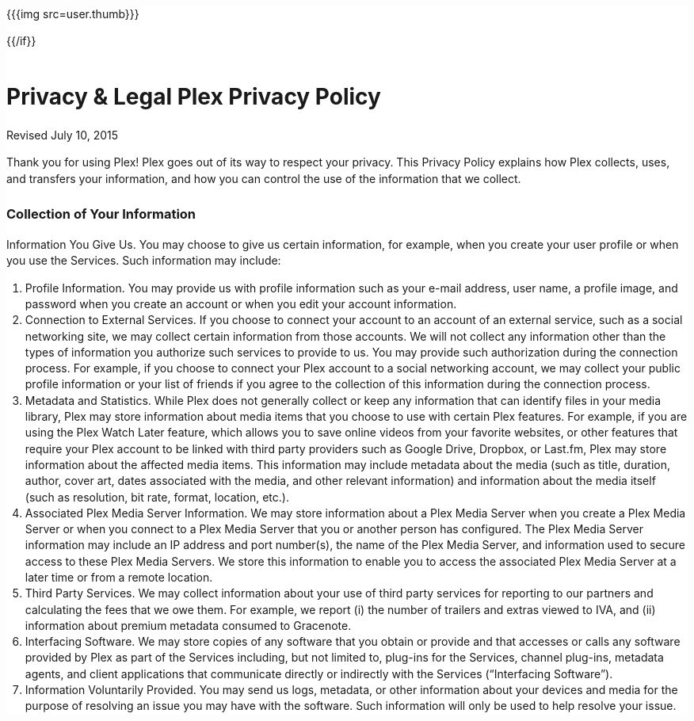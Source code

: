 {{{img src=user.thumb}}}

{{/if}}

<span class="flush-bottom"> <span class="sub-headline">Privacy & Legal</span> </span>
Plex Privacy Policy
===================

Revised July 10, 2015

Thank you for using Plex! Plex goes out of its way to respect your privacy. This Privacy Policy explains how Plex collects, uses, and transfers your information, and how you can control the use of the information that we collect.

### Collection of Your Information

Information You Give Us. You may choose to give us certain information, for example, when you create your user profile or when you use the Services. Such information may include:

1.  Profile Information. You may provide us with profile information such as your e-mail address, user name, a profile image, and password when you create an account or when you edit your account information.
2.  Connection to External Services. If you choose to connect your account to an account of an external service, such as a social networking site, we may collect certain information from those accounts. We will not collect any information other than the types of information you authorize such services to provide to us. You may provide such authorization during the connection process. For example, if you choose to connect your Plex account to a social networking account, we may collect your public profile information or your list of friends if you agree to the collection of this information during the connection process.
3.  Metadata and Statistics. While Plex does not generally collect or keep any information that can identify files in your media library, Plex may store information about media items that you choose to use with certain Plex features. For example, if you are using the Plex Watch Later feature, which allows you to save online videos from your favorite websites, or other features that require your Plex account to be linked with third party providers such as Google Drive, Dropbox, or Last.fm, Plex may store information about the affected media items. This information may include metadata about the media (such as title, duration, author, cover art, dates associated with the media, and other relevant information) and information about the media itself (such as resolution, bit rate, format, location, etc.).
4.  Associated Plex Media Server Information. We may store information about a Plex Media Server when you create a Plex Media Server or when you connect to a Plex Media Server that you or another person has configured. The Plex Media Server information may include an IP address and port number(s), the name of the Plex Media Server, and information used to secure access to these Plex Media Servers. We store this information to enable you to access the associated Plex Media Server at a later time or from a remote location.
5.  Third Party Services. We may collect information about your use of third party services for reporting to our partners and calculating the fees that we owe them. For example, we report (i) the number of trailers and extras viewed to IVA, and (ii) information about premium metadata consumed to Gracenote.
6.  Interfacing Software. We may store copies of any software that you obtain or provide and that accesses or calls any software provided by Plex as part of the Services including, but not limited to, plug-ins for the Services, channel plug-ins, metadata agents, and client applications that communicate directly or indirectly with the Services (“Interfacing Software”).
7.  Information Voluntarily Provided. You may send us logs, metadata, or other information about your devices and media for the purpose of resolving an issue you may have with the software. Such information will only be used to help resolve your issue.
